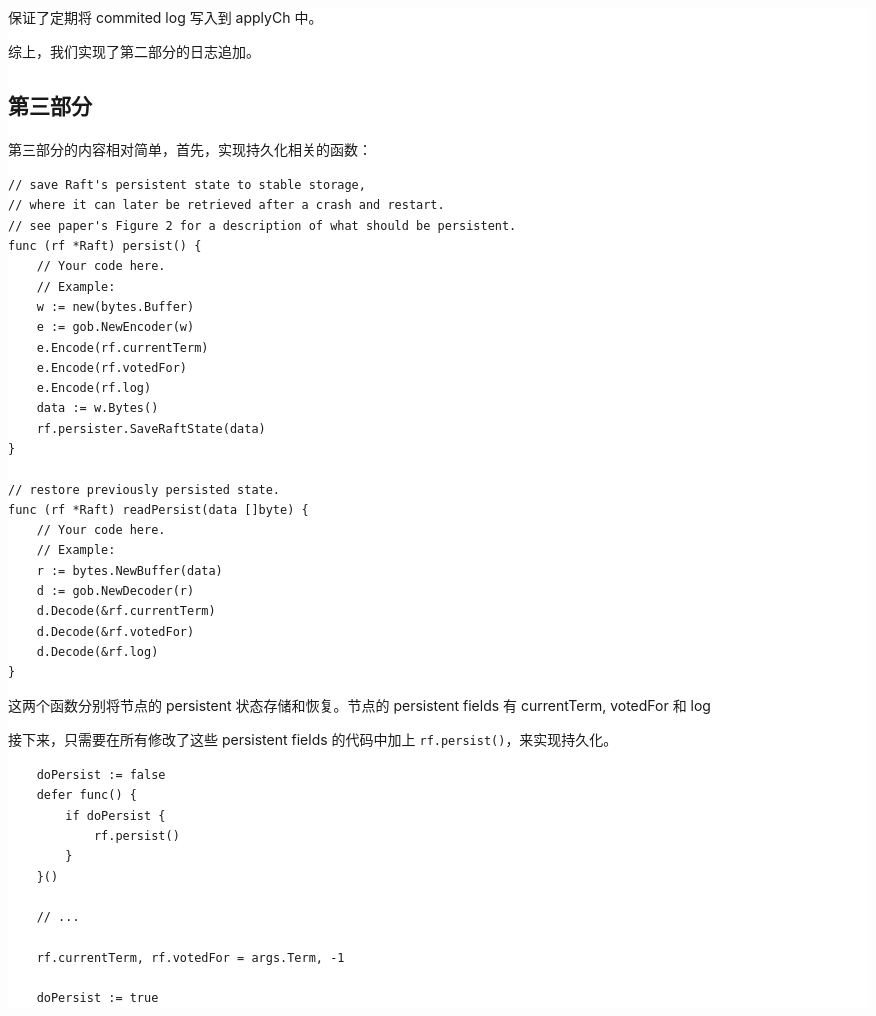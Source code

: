 保证了定期将 commited log 写入到 applyCh 中。

综上，我们实现了第二部分的日志追加。

## 第三部分

第三部分的内容相对简单，首先，实现持久化相关的函数：

```golang
// save Raft's persistent state to stable storage,
// where it can later be retrieved after a crash and restart.
// see paper's Figure 2 for a description of what should be persistent.
func (rf *Raft) persist() {
	// Your code here.
	// Example:
	w := new(bytes.Buffer)
	e := gob.NewEncoder(w)
	e.Encode(rf.currentTerm)
	e.Encode(rf.votedFor)
	e.Encode(rf.log)
	data := w.Bytes()
	rf.persister.SaveRaftState(data)
}

// restore previously persisted state.
func (rf *Raft) readPersist(data []byte) {
	// Your code here.
	// Example:
	r := bytes.NewBuffer(data)
	d := gob.NewDecoder(r)
	d.Decode(&rf.currentTerm)
	d.Decode(&rf.votedFor)
	d.Decode(&rf.log)
}
```

这两个函数分别将节点的 persistent 状态存储和恢复。节点的 persistent fields 有 currentTerm, votedFor 和 log

接下来，只需要在所有修改了这些 persistent fields 的代码中加上 `rf.persist()`，来实现持久化。

```golang
	doPersist := false
	defer func() {
		if doPersist {
			rf.persist()
		}
	}()

	// ...

	rf.currentTerm, rf.votedFor = args.Term, -1

	doPersist := true
```
